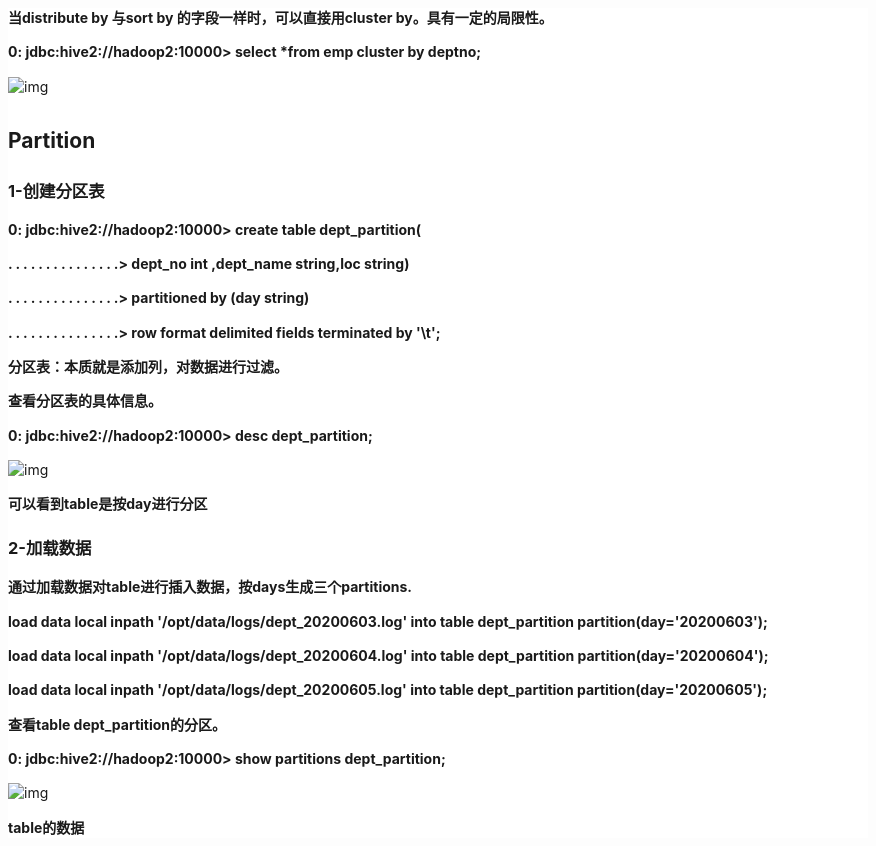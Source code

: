 **当distribute by 与sort by 的字段一样时，可以直接用cluster by。具有一定的局限性。**

**0: jdbc:hive2://hadoop2:10000> select \*from emp cluster by deptno;**

 

![img](file:///C:/Users/KARLIE~1/AppData/Local/Temp/msohtmlclip1/01/clip_image010.jpg)

 

## Partition

### 1-创建分区表

 

**0: jdbc:hive2://hadoop2:10000> create table dept_partition(**

**. . . . . . . . . . . . . . .> dept_no int ,dept_name string,loc string)**

**. . . . . . . . . . . . . . .> partitioned by (day string)**

**. . . . . . . . . . . . . . .> row format delimited fields terminated by '\t';**

 

**分区表：本质就是添加列，对数据进行过滤。**

 

**查看分区表的具体信息。**

**0: jdbc:hive2://hadoop2:10000> desc dept_partition;**

![img](file:///C:/Users/KARLIE~1/AppData/Local/Temp/msohtmlclip1/01/clip_image012.jpg)

**可以看到table是按day<string>进行分区**

### 2-加载数据

**通过加载数据对table进行插入数据，按day<string>s生成三个partitions.**

**load data local inpath '/opt/data/logs/dept_20200603.log' into table dept_partition partition(day='20200603');**

**load data local inpath '/opt/data/logs/dept_20200604.log' into table dept_partition partition(day='20200604');**

**load data local inpath '/opt/data/logs/dept_20200605.log' into table dept_partition partition(day='20200605');**

 

**查看table dept_partition的分区。**

**0: jdbc:hive2://hadoop2:10000> show partitions dept_partition;**

![img](file:///C:/Users/KARLIE~1/AppData/Local/Temp/msohtmlclip1/01/clip_image014.jpg)

 

**table的数据**
